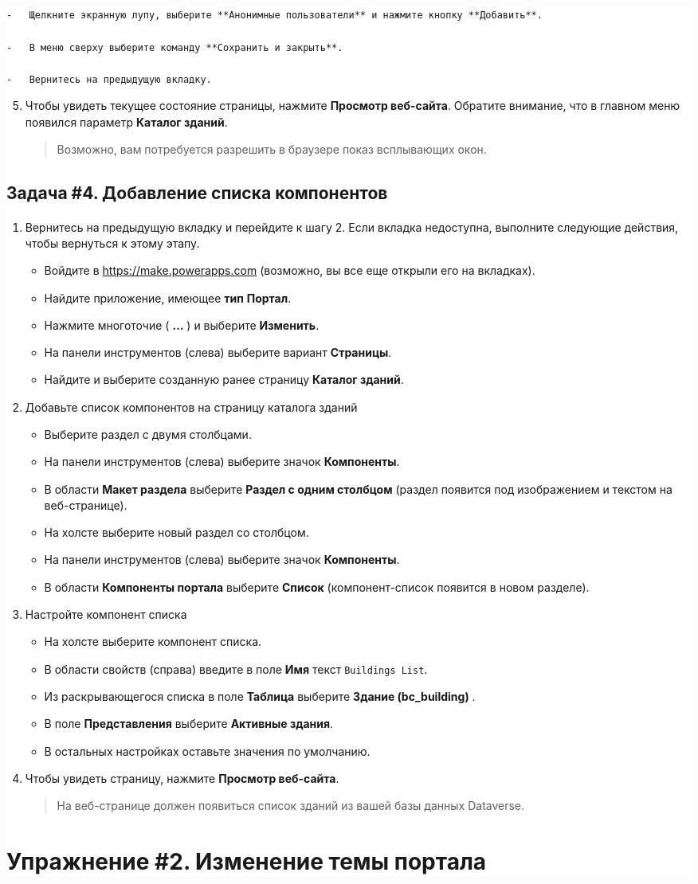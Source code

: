     -   Щелкните экранную лупу, выберите **Анонимные пользователи** и нажмите кнопку **Добавить**.
    
    -   В меню сверху выберите команду **Сохранить и закрыть**.
    
    -   Вернитесь на предыдущую вкладку.

5.  Чтобы увидеть текущее состояние страницы, нажмите **Просмотр веб-сайта**.  Обратите внимание, что в главном меню появился параметр **Каталог зданий**.

    > Возможно, вам потребуется разрешить в браузере показ всплывающих окон.

## <a name="task-4-add-a-list-component"></a>Задача \#4. Добавление списка компонентов

1.  Вернитесь на предыдущую вкладку и перейдите к шагу 2. Если вкладка недоступна, выполните следующие действия, чтобы вернуться к этому этапу.

    -   Войдите в <https://make.powerapps.com> (возможно, вы все еще открыли его на вкладках).

    -   Найдите приложение, имеющее **тип** **Портал**.

    -   Нажмите многоточие ( **…** ) и выберите **Изменить**.
    
    -   На панели инструментов (слева) выберите вариант **Страницы**. 

    -   Найдите и выберите созданную ранее страницу **Каталог зданий**.
    
2.  Добавьте список компонентов на страницу каталога зданий

    -   Выберите раздел с двумя столбцами.

    -   На панели инструментов (слева) выберите значок **Компоненты**.

    -   В области **Макет раздела** выберите **Раздел с одним столбцом** (раздел появится под изображением и текстом на веб-странице).

    -   На холсте выберите новый раздел со столбцом.

    -   На панели инструментов (слева) выберите значок **Компоненты**.

    -   В области **Компоненты портала** выберите **Список** (компонент-список появится в новом разделе).
    
3.  Настройте компонент списка

    -   На холсте выберите компонент списка.

    -   В области свойств (справа) введите в поле **Имя** текст `Buildings List`.

    -   Из раскрывающегося списка в поле **Таблица** выберите **Здание (bc_building)** .

    -   В поле **Представления** выберите **Активные здания**.

    -   В остальных настройках оставьте значения по умолчанию.
    
4.  Чтобы увидеть страницу, нажмите **Просмотр веб-сайта**. 

    > На веб-странице должен появиться список зданий из вашей базы данных Dataverse.

# <a name="exercise-2-change-the-portal-theme"></a>Упражнение \#2. Изменение темы портала

